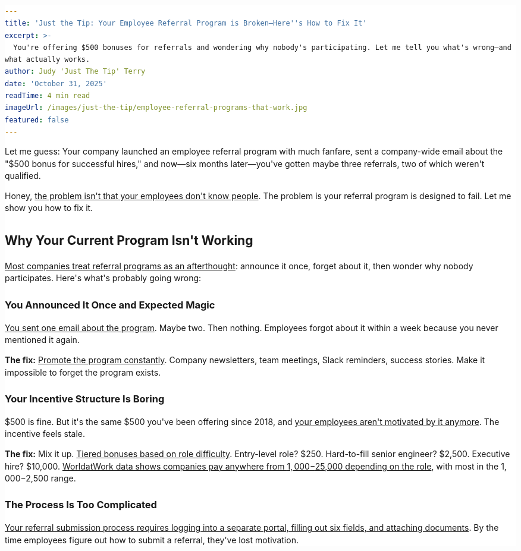 ```yaml
---
title: 'Just the Tip: Your Employee Referral Program is Broken—Here''s How to Fix It'
excerpt: >-
  You're offering $500 bonuses for referrals and wondering why nobody's participating. Let me tell you what's wrong—and what actually works.
author: Judy 'Just The Tip' Terry
date: 'October 31, 2025'
readTime: 4 min read
imageUrl: /images/just-the-tip/employee-referral-programs-that-work.jpg
featured: false
---
```


Let me guess: Your company launched an employee referral program with much fanfare, sent a company-wide email about the "$500 bonus for successful hires," and now—six months later—you've gotten maybe three referrals, two of which weren't qualified.

Honey, [the problem isn't that your employees don't know people](https://www.joveo.com/employee-referral-programs-ultimate-guide/). The problem is your referral program is designed to fail. Let me show you how to fix it.

## Why Your Current Program Isn't Working

[Most companies treat referral programs as an afterthought](https://www.jobscore.com/articles/employee-referral-program-incentives/): announce it once, forget about it, then wonder why nobody participates. Here's what's probably going wrong:

### You Announced It Once and Expected Magic
[You sent one email about the program](https://www.achievers.com/blog/employee-referral-program/). Maybe two. Then nothing. Employees forgot about it within a week because you never mentioned it again.

**The fix:** [Promote the program constantly](https://www.joveo.com/employee-referral-programs-ultimate-guide/). Company newsletters, team meetings, Slack reminders, success stories. Make it impossible to forget the program exists.

### Your Incentive Structure Is Boring
$500 is fine. But it's the same $500 you've been offering since 2018, and [your employees aren't motivated by it anymore](https://compt.io/blog/employee-referral-bonuses/). The incentive feels stale.

**The fix:** Mix it up. [Tiered bonuses based on role difficulty](https://www.joveo.com/employee-referral-programs-ultimate-guide/). Entry-level role? $250. Hard-to-fill senior engineer? $2,500. Executive hire? $10,000. [WorldatWork data shows companies pay anywhere from $1,000-$25,000 depending on the role](https://www.advantageclub.ai/blog/employee-referral-scheme), with most in the $1,000-$2,500 range.

### The Process Is Too Complicated
[Your referral submission process requires logging into a separate portal, filling out six fields, and attaching documents](https://www.indeed.com/hire/c/info/5-ways-to-create-an-effective-employee-referral-program). By the time employees figure out how to submit a referral, they've lost motivation.

